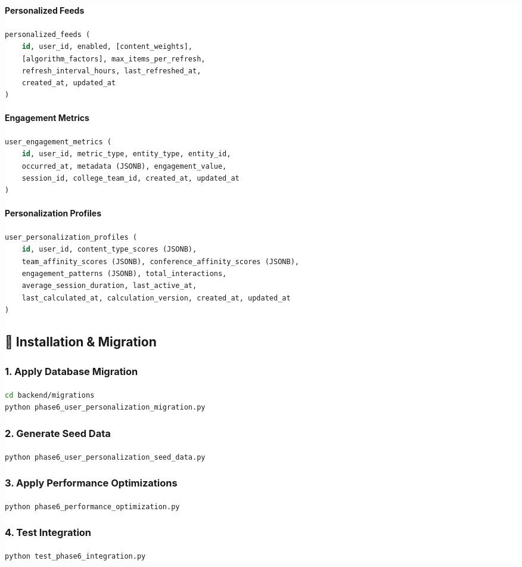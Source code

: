 #### Personalized Feeds
```sql
personalized_feeds (
    id, user_id, enabled, [content_weights],
    [algorithm_factors], max_items_per_refresh,
    refresh_interval_hours, last_refreshed_at,
    created_at, updated_at
)
```

#### Engagement Metrics
```sql
user_engagement_metrics (
    id, user_id, metric_type, entity_type, entity_id,
    occurred_at, metadata (JSONB), engagement_value,
    session_id, college_team_id, created_at, updated_at
)
```

#### Personalization Profiles
```sql
user_personalization_profiles (
    id, user_id, content_type_scores (JSONB),
    team_affinity_scores (JSONB), conference_affinity_scores (JSONB),
    engagement_patterns (JSONB), total_interactions,
    average_session_duration, last_active_at,
    last_calculated_at, calculation_version, created_at, updated_at
)
```

## 🚀 Installation & Migration

### 1. Apply Database Migration
```bash
cd backend/migrations
python phase6_user_personalization_migration.py
```

### 2. Generate Seed Data
```bash
python phase6_user_personalization_seed_data.py
```

### 3. Apply Performance Optimizations
```bash
python phase6_performance_optimization.py
```

### 4. Test Integration
```bash
python test_phase6_integration.py
```
